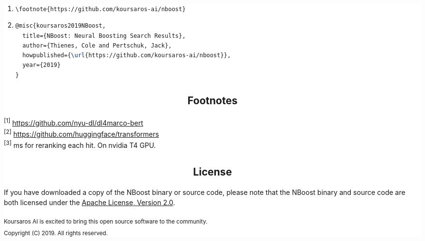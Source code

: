1.     \footnote{https://github.com/koursaros-ai/nboost}
2. 
    ```latex
    @misc{koursaros2019NBoost,
      title={NBoost: Neural Boosting Search Results},
      author={Thienes, Cole and Pertschuk, Jack},
      howpublished={\url{https://github.com/koursaros-ai/nboost}},
      year={2019}
    }
    ```

<h2 align="center">Footnotes</h2>

<sup>[1]</sup> https://github.com/nyu-dl/dl4marco-bert <br/>
<sup>[2]</sup> https://github.com/huggingface/transformers <br/>
<sup>[3]</sup> ms for reranking each hit. On nvidia T4 GPU. <br/>

<h2 align="center">License</h2>

If you have downloaded a copy of the NBoost binary or source code, please note that the NBoost binary and source code are both licensed under the [Apache License, Version 2.0](./LICENSE).

<sub>
Koursaros AI is excited to bring this open source software to the community.<br>
Copyright (C) 2019. All rights reserved.
</sub>